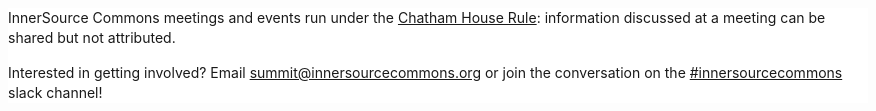 InnerSource Commons meetings and events run under the [Chatham House Rule](https://en.wikipedia.org/wiki/Chatham_House_Rule): information discussed at a meeting can be shared but not attributed.

Interested in getting involved? Email <summit@innersourcecommons.org> or join the conversation on the [#innersourcecommons](https://join.slack.com/t/innersourcecommons/shared_invite/zt-1msf8vcqu-fYEHcyI1l4eSPq6rGprMXA) slack channel!
